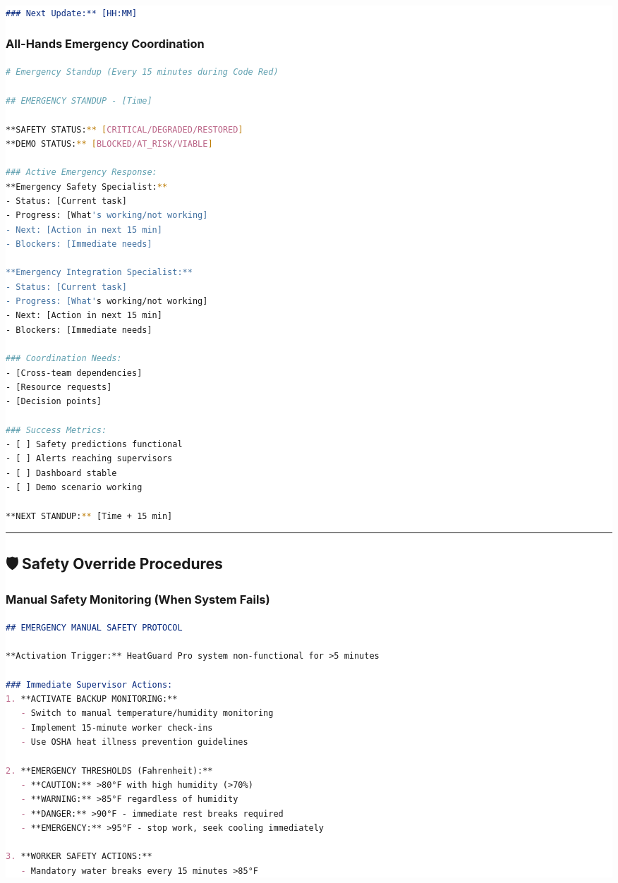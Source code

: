```markdown
### Next Update:** [HH:MM]
```

### **All-Hands Emergency Coordination**
```bash
# Emergency Standup (Every 15 minutes during Code Red)

## EMERGENCY STANDUP - [Time]

**SAFETY STATUS:** [CRITICAL/DEGRADED/RESTORED]
**DEMO STATUS:** [BLOCKED/AT_RISK/VIABLE]

### Active Emergency Response:
**Emergency Safety Specialist:**
- Status: [Current task]
- Progress: [What's working/not working]
- Next: [Action in next 15 min]
- Blockers: [Immediate needs]

**Emergency Integration Specialist:**
- Status: [Current task]
- Progress: [What's working/not working]
- Next: [Action in next 15 min]
- Blockers: [Immediate needs]

### Coordination Needs:
- [Cross-team dependencies]
- [Resource requests]
- [Decision points]

### Success Metrics:
- [ ] Safety predictions functional
- [ ] Alerts reaching supervisors
- [ ] Dashboard stable
- [ ] Demo scenario working

**NEXT STANDUP:** [Time + 15 min]
```

---

## **🛡️ Safety Override Procedures**

### **Manual Safety Monitoring (When System Fails)**
```markdown
## EMERGENCY MANUAL SAFETY PROTOCOL

**Activation Trigger:** HeatGuard Pro system non-functional for >5 minutes

### Immediate Supervisor Actions:
1. **ACTIVATE BACKUP MONITORING:**
   - Switch to manual temperature/humidity monitoring
   - Implement 15-minute worker check-ins
   - Use OSHA heat illness prevention guidelines

2. **EMERGENCY THRESHOLDS (Fahrenheit):**
   - **CAUTION:** >80°F with high humidity (>70%)
   - **WARNING:** >85°F regardless of humidity
   - **DANGER:** >90°F - immediate rest breaks required
   - **EMERGENCY:** >95°F - stop work, seek cooling immediately

3. **WORKER SAFETY ACTIONS:**
   - Mandatory water breaks every 15 minutes >85°F
```